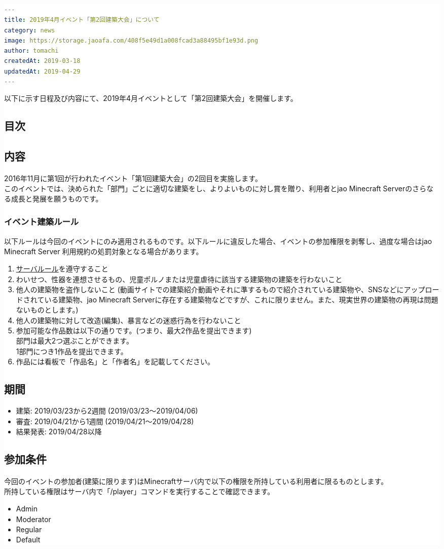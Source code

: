 ```yaml
---
title: 2019年4月イベント「第2回建築大会」について
category: news
image: https://storage.jaoafa.com/408f5e49d1a008fcad3a88495bf1e93d.png
author: tomachi
createdAt: 2019-03-18
updatedAt: 2019-04-29
---
```


以下に示す日程及び内容にて、2019年4月イベントとして「第2回建築大会」を開催します。


## 目次



## 内容

2016年11月に第1回が行われたイベント「第1回建築大会」の2回目を実施します。  
このイベントでは、決められた「部門」ごとに適切な建築をし、よりよいものに対し賞を贈り、利用者とjao Minecraft Serverのさらなる成長と発展を願うものです。

### イベント建築ルール

以下ルールは今回のイベントにのみ適用されるものです。以下ルールに違反した場合、イベントの参加権限を剥奪し、過度な場合はjao Minecraft Server 利用規約の処罰対象となる場合があります。

1. [サーバルール](/rule)を遵守すること
2. わいせつ、性器を連想させるもの、児童ポルノまたは児童虐待に該当する建築物の建築を行わないこと
3. 他人の建築物を盗作しないこと
  (動画サイトでの建築紹介動画やそれに準するもので紹介されている建築物や、SNSなどにアップロードされている建築物、jao Minecraft Serverに存在する建築物などですが、これに限りません。また、現実世界の建築物の再現は問題ないものとします。)
4. 他人の建築物に対して改造(編集)、暴言などの迷惑行為を行わないこと
5. 参加可能な作品数は以下の通りです。(つまり、最大2作品を提出できます)  
  部門は最大2つ選ぶことができます。  
  1部門につき1作品を提出できます。
6. 作品には看板で「作品名」と「作者名」を記載してください。

## 期間

- 建築: 2019/03/23から2週間 (2019/03/23〜2019/04/06)
- 審査: 2019/04/21から1週間 (2019/04/21〜2019/04/28)
- 結果発表: 2019/04/28以降

## 参加条件

今回のイベントの参加者(建築に限ります)はMinecraftサーバ内で以下の権限を所持している利用者に限るものとします。  
所持している権限はサーバ内で「/player」コマンドを実行することで確認できます。

- Admin
- Moderator
- Regular
- Default
